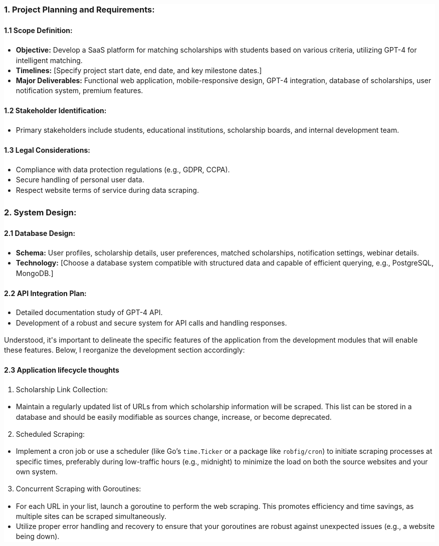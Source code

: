 ### 1. Project Planning and Requirements:

#### 1.1 Scope Definition:
   - **Objective:** Develop a SaaS platform for matching scholarships with students based on various criteria, utilizing GPT-4 for intelligent matching.
   - **Timelines:** [Specify project start date, end date, and key milestone dates.]
   - **Major Deliverables:** Functional web application, mobile-responsive design, GPT-4 integration, database of scholarships, user notification system, premium features.

#### 1.2 Stakeholder Identification:
   - Primary stakeholders include students, educational institutions, scholarship boards, and internal development team.

#### 1.3 Legal Considerations:
   - Compliance with data protection regulations (e.g., GDPR, CCPA).
   - Secure handling of personal user data.
   - Respect website terms of service during data scraping.

### 2. System Design:

#### 2.1 Database Design:
   - **Schema:** User profiles, scholarship details, user preferences, matched scholarships, notification settings, webinar details.
   - **Technology:** [Choose a database system compatible with structured data and capable of efficient querying, e.g., PostgreSQL, MongoDB.]

#### 2.2 API Integration Plan:
   - Detailed documentation study of GPT-4 API.
   - Development of a robust and secure system for API calls and handling responses.

Understood, it's important to delineate the specific features of the application from the development modules that will enable these features. Below, I reorganize the development section accordingly:

#### 2.3 Application lifecycle thoughts

1. Scholarship Link Collection:

- Maintain a regularly updated list of URLs from which scholarship information will be scraped. This list can be stored in a database and should be easily modifiable as sources change, increase, or become deprecated.

2. Scheduled Scraping:

- Implement a cron job or use a scheduler (like Go’s `time.Ticker` or a package like `robfig/cron`) to initiate scraping processes at specific times, preferably during low-traffic hours (e.g., midnight) to minimize the load on both the source websites and your own system.

3. Concurrent Scraping with Goroutines:

- For each URL in your list, launch a goroutine to perform the web scraping. This promotes efficiency and time savings, as multiple sites can be scraped simultaneously.
- Utilize proper error handling and recovery to ensure that your goroutines are robust against unexpected issues (e.g., a website being down).
